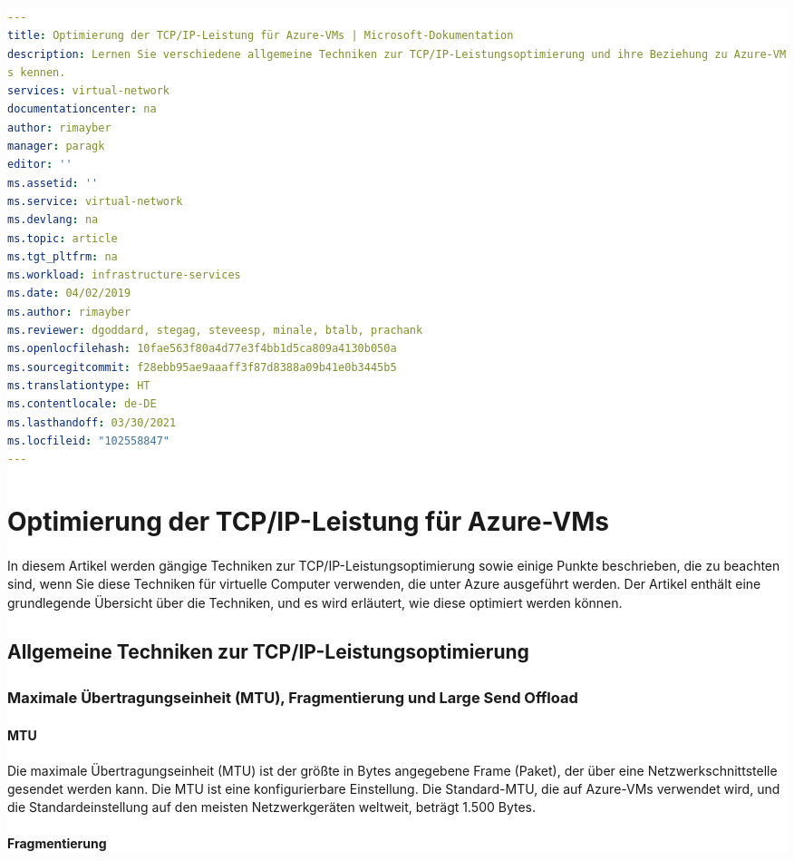 ```yaml
---
title: Optimierung der TCP/IP-Leistung für Azure-VMs | Microsoft-Dokumentation
description: Lernen Sie verschiedene allgemeine Techniken zur TCP/IP-Leistungsoptimierung und ihre Beziehung zu Azure-VMs kennen.
services: virtual-network
documentationcenter: na
author: rimayber
manager: paragk
editor: ''
ms.assetid: ''
ms.service: virtual-network
ms.devlang: na
ms.topic: article
ms.tgt_pltfrm: na
ms.workload: infrastructure-services
ms.date: 04/02/2019
ms.author: rimayber
ms.reviewer: dgoddard, stegag, steveesp, minale, btalb, prachank
ms.openlocfilehash: 10fae563f80a4d77e3f4bb1d5ca809a4130b050a
ms.sourcegitcommit: f28ebb95ae9aaaff3f87d8388a09b41e0b3445b5
ms.translationtype: HT
ms.contentlocale: de-DE
ms.lasthandoff: 03/30/2021
ms.locfileid: "102558847"
---
```

# <a name="tcpip-performance-tuning-for-azure-vms"></a>Optimierung der TCP/IP-Leistung für Azure-VMs

In diesem Artikel werden gängige Techniken zur TCP/IP-Leistungsoptimierung sowie einige Punkte beschrieben, die zu beachten sind, wenn Sie diese Techniken für virtuelle Computer verwenden, die unter Azure ausgeführt werden. Der Artikel enthält eine grundlegende Übersicht über die Techniken, und es wird erläutert, wie diese optimiert werden können.

## <a name="common-tcpip-tuning-techniques"></a>Allgemeine Techniken zur TCP/IP-Leistungsoptimierung

### <a name="mtu-fragmentation-and-large-send-offload"></a>Maximale Übertragungseinheit (MTU), Fragmentierung und Large Send Offload

#### <a name="mtu"></a>MTU

Die maximale Übertragungseinheit (MTU) ist der größte in Bytes angegebene Frame (Paket), der über eine Netzwerkschnittstelle gesendet werden kann. Die MTU ist eine konfigurierbare Einstellung. Die Standard-MTU, die auf Azure-VMs verwendet wird, und die Standardeinstellung auf den meisten Netzwerkgeräten weltweit, beträgt 1.500 Bytes.

#### <a name="fragmentation"></a>Fragmentierung
